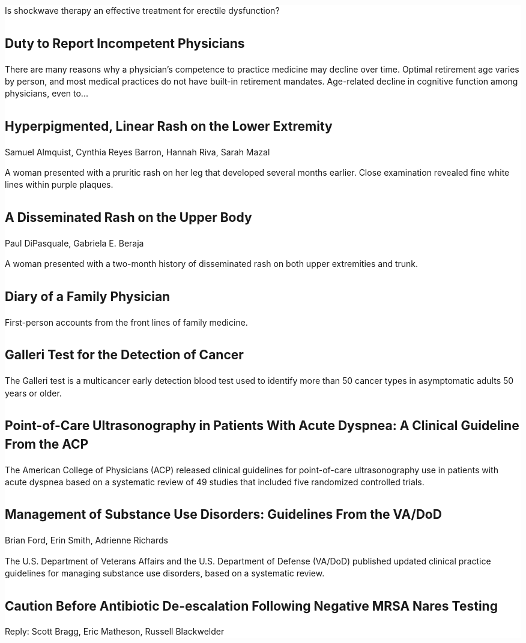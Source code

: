 Is shockwave therapy an effective treatment for erectile dysfunction?

## Duty to Report Incompetent Physicians

There are many reasons why a physician’s competence to practice medicine may decline over time. Optimal retirement age varies by person, and most medical practices do not have built-in retirement mandates. Age-related decline in cognitive function among physicians, even to...

## Hyperpigmented, Linear Rash on the Lower Extremity

Samuel Almquist, Cynthia Reyes Barron, Hannah Riva, Sarah Mazal

A woman presented with a pruritic rash on her leg that developed several months earlier. Close examination revealed fine white lines within purple plaques.

## A Disseminated Rash on the Upper Body

Paul DiPasquale, Gabriela E. Beraja

A woman presented with a two-month history of disseminated rash on both upper extremities and trunk.

## Diary of a Family Physician

First-person accounts from the front lines of family medicine.

## Galleri Test for the Detection of Cancer

The Galleri test is a multicancer early detection blood test used to identify more than 50 cancer types in asymptomatic adults 50 years or older.

## Point-of-Care Ultrasonography in Patients With Acute Dyspnea: A Clinical Guideline From the ACP

The American College of Physicians (ACP) released clinical guidelines for point-of-care ultrasonography use in patients with acute dyspnea based on a systematic review of 49 studies that included five randomized controlled trials.

## Management of Substance Use Disorders: Guidelines From the VA/DoD

Brian Ford, Erin Smith, Adrienne Richards

The U.S. Department of Veterans Affairs and the U.S. Department of Defense (VA/DoD) published updated clinical practice guidelines for managing substance use disorders, based on a systematic review.

## Caution Before Antibiotic De-escalation Following Negative MRSA Nares Testing

Reply: Scott Bragg, Eric Matheson, Russell Blackwelder
